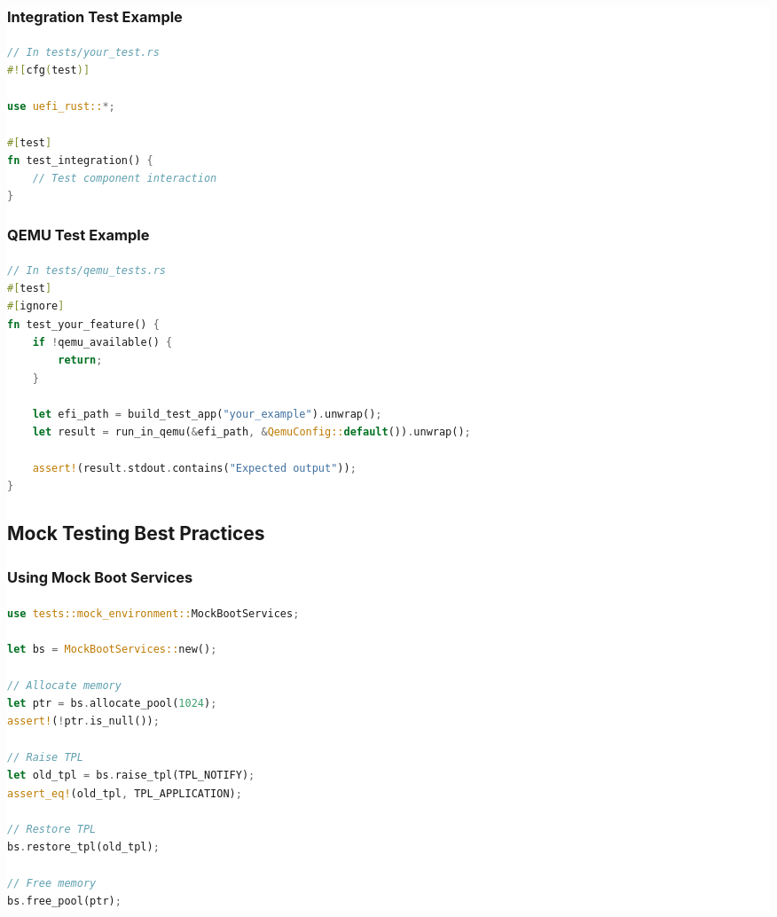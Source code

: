 ### Integration Test Example

```rust
// In tests/your_test.rs
#![cfg(test)]

use uefi_rust::*;

#[test]
fn test_integration() {
    // Test component interaction
}
```

### QEMU Test Example

```rust
// In tests/qemu_tests.rs
#[test]
#[ignore]
fn test_your_feature() {
    if !qemu_available() {
        return;
    }

    let efi_path = build_test_app("your_example").unwrap();
    let result = run_in_qemu(&efi_path, &QemuConfig::default()).unwrap();

    assert!(result.stdout.contains("Expected output"));
}
```

## Mock Testing Best Practices

### Using Mock Boot Services

```rust
use tests::mock_environment::MockBootServices;

let bs = MockBootServices::new();

// Allocate memory
let ptr = bs.allocate_pool(1024);
assert!(!ptr.is_null());

// Raise TPL
let old_tpl = bs.raise_tpl(TPL_NOTIFY);
assert_eq!(old_tpl, TPL_APPLICATION);

// Restore TPL
bs.restore_tpl(old_tpl);

// Free memory
bs.free_pool(ptr);
```
